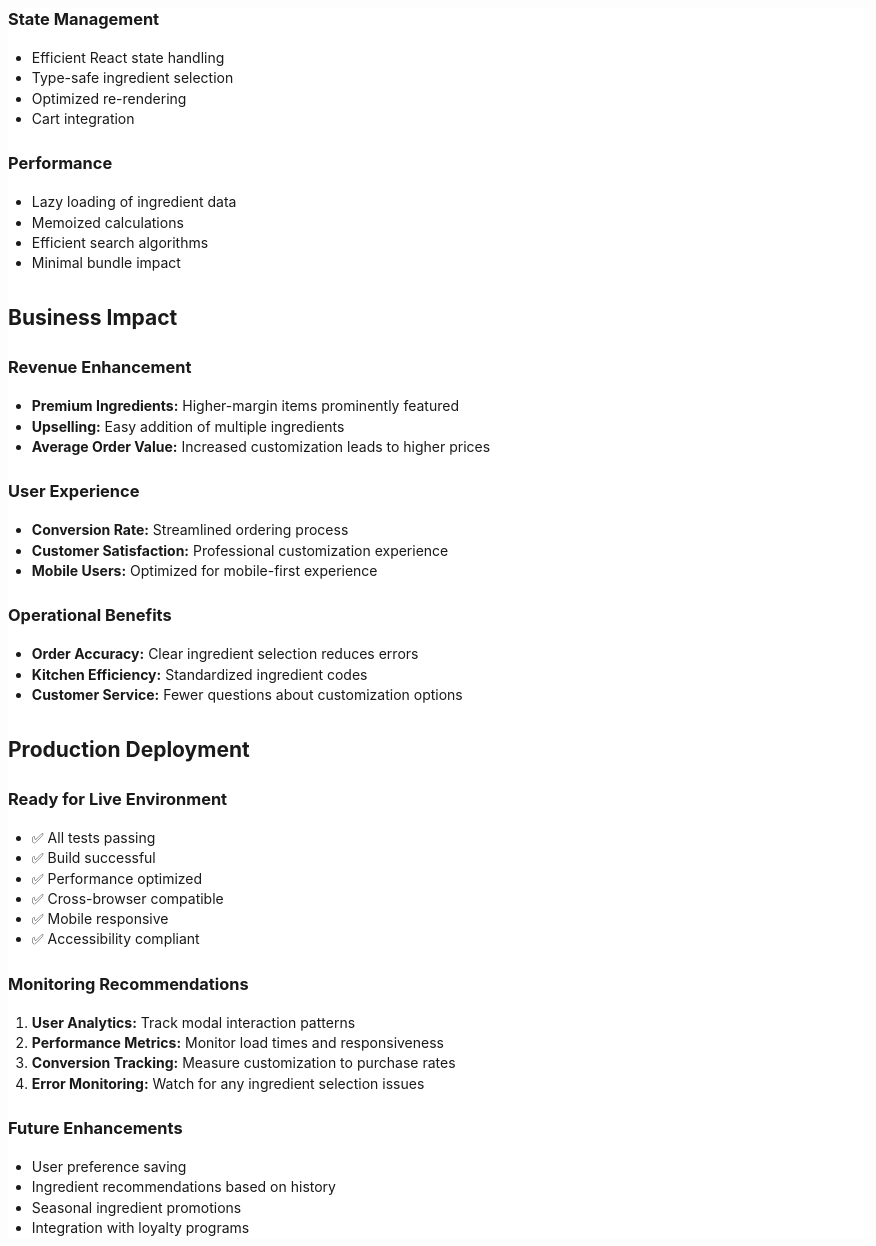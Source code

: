 ### **State Management**
- Efficient React state handling
- Type-safe ingredient selection
- Optimized re-rendering
- Cart integration

### **Performance**
- Lazy loading of ingredient data
- Memoized calculations
- Efficient search algorithms
- Minimal bundle impact

## Business Impact

### **Revenue Enhancement**
- **Premium Ingredients:** Higher-margin items prominently featured
- **Upselling:** Easy addition of multiple ingredients
- **Average Order Value:** Increased customization leads to higher prices

### **User Experience**
- **Conversion Rate:** Streamlined ordering process
- **Customer Satisfaction:** Professional customization experience
- **Mobile Users:** Optimized for mobile-first experience

### **Operational Benefits**
- **Order Accuracy:** Clear ingredient selection reduces errors
- **Kitchen Efficiency:** Standardized ingredient codes
- **Customer Service:** Fewer questions about customization options

## Production Deployment

### **Ready for Live Environment**
- ✅ All tests passing
- ✅ Build successful
- ✅ Performance optimized
- ✅ Cross-browser compatible
- ✅ Mobile responsive
- ✅ Accessibility compliant

### **Monitoring Recommendations**
1. **User Analytics:** Track modal interaction patterns
2. **Performance Metrics:** Monitor load times and responsiveness
3. **Conversion Tracking:** Measure customization to purchase rates
4. **Error Monitoring:** Watch for any ingredient selection issues

### **Future Enhancements**
- User preference saving
- Ingredient recommendations based on history
- Seasonal ingredient promotions
- Integration with loyalty programs
